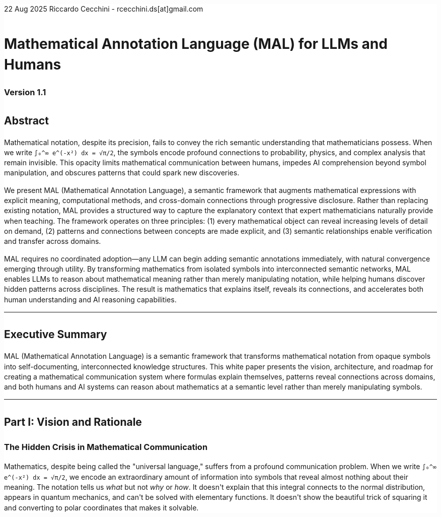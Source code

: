 
22 Aug 2025
Riccardo Cecchini - rcecchini.ds[at]gmail.com

# Mathematical Annotation Language (MAL) for LLMs and Humans

### Version 1.1

## Abstract

Mathematical notation, despite its precision, fails to convey the rich semantic understanding that mathematicians possess. When we write `∫₀^∞ e^(-x²) dx = √π/2`, the symbols encode profound connections to probability, physics, and complex analysis that remain invisible. This opacity limits mathematical communication between humans, impedes AI comprehension beyond symbol manipulation, and obscures patterns that could spark new discoveries.

We present MAL (Mathematical Annotation Language), a semantic framework that augments mathematical expressions with explicit meaning, computational methods, and cross-domain connections through progressive disclosure. Rather than replacing existing notation, MAL provides a structured way to capture the explanatory context that expert mathematicians naturally provide when teaching. The framework operates on three principles: (1) every mathematical object can reveal increasing levels of detail on demand, (2) patterns and connections between concepts are made explicit, and (3) semantic relationships enable verification and transfer across domains.

MAL requires no coordinated adoption—any LLM can begin adding semantic annotations immediately, with natural convergence emerging through utility. By transforming mathematics from isolated symbols into interconnected semantic networks, MAL enables LLMs to reason about mathematical meaning rather than merely manipulating notation, while helping humans discover hidden patterns across disciplines. The result is mathematics that explains itself, reveals its connections, and accelerates both human understanding and AI reasoning capabilities.

---

## Executive Summary

MAL (Mathematical Annotation Language) is a semantic framework that transforms mathematical notation from opaque symbols into self-documenting, interconnected knowledge structures. This white paper presents the vision, architecture, and roadmap for creating a mathematical communication system where formulas explain themselves, patterns reveal connections across domains, and both humans and AI systems can reason about mathematics at a semantic level rather than merely manipulating symbols.

---

## Part I: Vision and Rationale

### The Hidden Crisis in Mathematical Communication

Mathematics, despite being called the "universal language," suffers from a profound communication problem. When we write `∫₀^∞ e^(-x²) dx = √π/2`, we encode an extraordinary amount of information into symbols that reveal almost nothing about their meaning. The notation tells us *what* but not *why* or *how*. It doesn't explain that this integral connects to the normal distribution, appears in quantum mechanics, and can't be solved with elementary functions. It doesn't show the beautiful trick of squaring it and converting to polar coordinates that makes it solvable.
